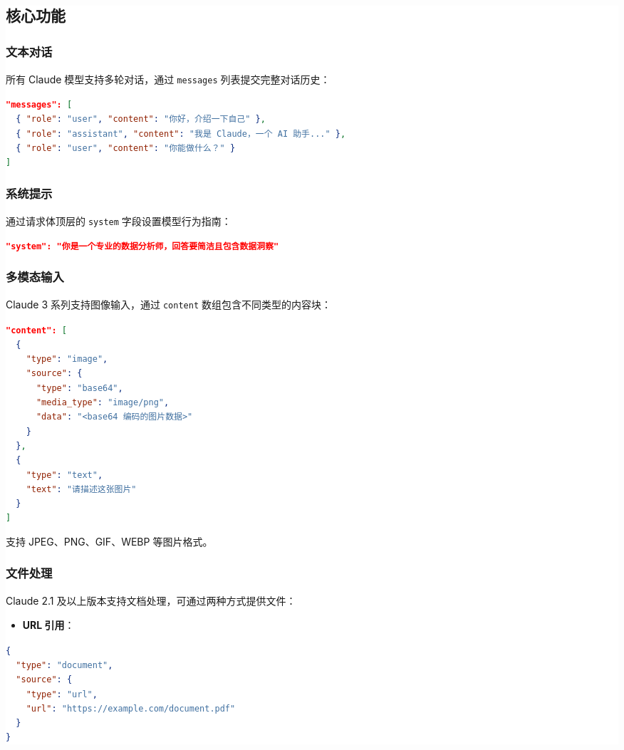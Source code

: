 ## 核心功能

### 文本对话

所有 Claude 模型支持多轮对话，通过 `messages` 列表提交完整对话历史：

```json
"messages": [
  { "role": "user", "content": "你好，介绍一下自己" },
  { "role": "assistant", "content": "我是 Claude，一个 AI 助手..." },
  { "role": "user", "content": "你能做什么？" }
]
```

### 系统提示

通过请求体顶层的 `system` 字段设置模型行为指南：

```json
"system": "你是一个专业的数据分析师，回答要简洁且包含数据洞察"
```

### 多模态输入

Claude 3 系列支持图像输入，通过 `content` 数组包含不同类型的内容块：

```json
"content": [
  {
    "type": "image",
    "source": {
      "type": "base64",
      "media_type": "image/png",
      "data": "<base64 编码的图片数据>"
    }
  },
  { 
    "type": "text", 
    "text": "请描述这张图片" 
  }
]
```

支持 JPEG、PNG、GIF、WEBP 等图片格式。

### 文件处理

Claude 2.1 及以上版本支持文档处理，可通过两种方式提供文件：

- **URL 引用**：

```json
{ 
  "type": "document", 
  "source": { 
    "type": "url", 
    "url": "https://example.com/document.pdf" 
  }
}
```
